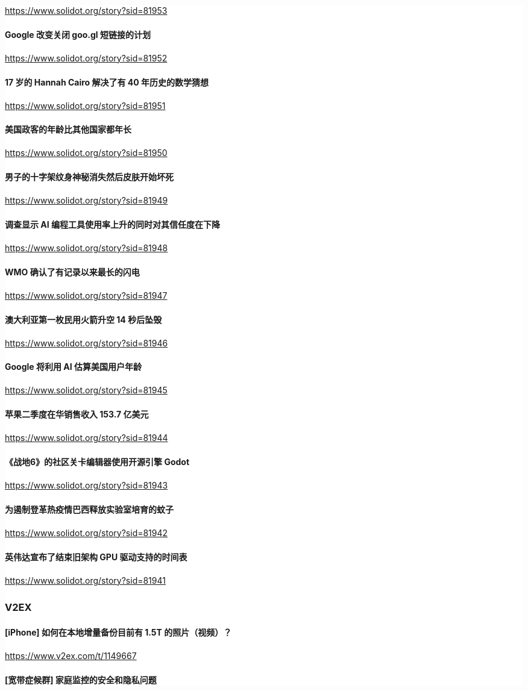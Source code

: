 <span style="color: blue!80!green"><https://www.solidot.org/story?sid=81953></span>

#### Google 改变关闭 goo.gl 短链接的计划

<span style="color: blue!80!green"><https://www.solidot.org/story?sid=81952></span>

#### 17 岁的 Hannah Cairo 解决了有 40 年历史的数学猜想

<span style="color: blue!80!green"><https://www.solidot.org/story?sid=81951></span>

#### 美国政客的年龄比其他国家都年长

<span style="color: blue!80!green"><https://www.solidot.org/story?sid=81950></span>

#### 男子的十字架纹身神秘消失然后皮肤开始坏死

<span style="color: blue!80!green"><https://www.solidot.org/story?sid=81949></span>

#### 调查显示 AI 编程工具使用率上升的同时对其信任度在下降

<span style="color: blue!80!green"><https://www.solidot.org/story?sid=81948></span>

#### WMO 确认了有记录以来最长的闪电

<span style="color: blue!80!green"><https://www.solidot.org/story?sid=81947></span>

#### 澳大利亚第一枚民用火箭升空 14 秒后坠毁

<span style="color: blue!80!green"><https://www.solidot.org/story?sid=81946></span>

#### Google 将利用 AI 估算美国用户年龄

<span style="color: blue!80!green"><https://www.solidot.org/story?sid=81945></span>

#### 苹果二季度在华销售收入 153.7 亿美元

<span style="color: blue!80!green"><https://www.solidot.org/story?sid=81944></span>

#### 《战地6》的社区关卡编辑器使用开源引擎 Godot

<span style="color: blue!80!green"><https://www.solidot.org/story?sid=81943></span>

#### 为遏制登革热疫情巴西释放实验室培育的蚊子

<span style="color: blue!80!green"><https://www.solidot.org/story?sid=81942></span>

#### 英伟达宣布了结束旧架构 GPU 驱动支持的时间表

<span style="color: blue!80!green"><https://www.solidot.org/story?sid=81941></span>

### V2EX

#### \[iPhone\] 如何在本地增量备份目前有 1.5T 的照片（视频）？

<span style="color: blue!80!green"><https://www.v2ex.com/t/1149667></span>

#### \[宽带症候群\] 家庭监控的安全和隐私问题
